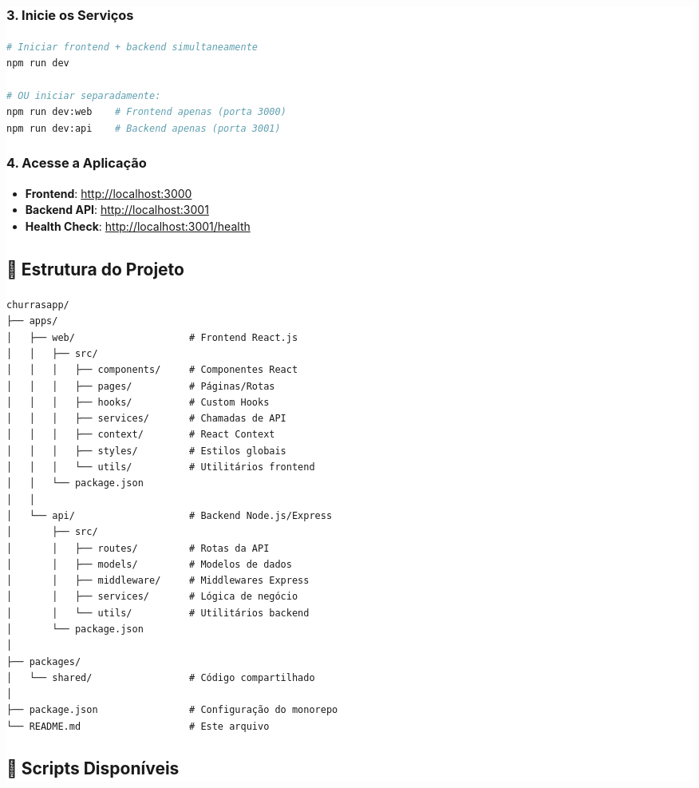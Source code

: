 ### 3. Inicie os Serviços

```bash
# Iniciar frontend + backend simultaneamente
npm run dev

# OU iniciar separadamente:
npm run dev:web    # Frontend apenas (porta 3000)
npm run dev:api    # Backend apenas (porta 3001)
```

### 4. Acesse a Aplicação

- **Frontend**: <http://localhost:3000>
- **Backend API**: <http://localhost:3001>
- **Health Check**: <http://localhost:3001/health>

## 📁 Estrutura do Projeto

```
churrasapp/
├── apps/
│   ├── web/                    # Frontend React.js
│   │   ├── src/
│   │   │   ├── components/     # Componentes React
│   │   │   ├── pages/          # Páginas/Rotas
│   │   │   ├── hooks/          # Custom Hooks
│   │   │   ├── services/       # Chamadas de API
│   │   │   ├── context/        # React Context
│   │   │   ├── styles/         # Estilos globais
│   │   │   └── utils/          # Utilitários frontend
│   │   └── package.json
│   │
│   └── api/                    # Backend Node.js/Express
│       ├── src/
│       │   ├── routes/         # Rotas da API
│       │   ├── models/         # Modelos de dados
│       │   ├── middleware/     # Middlewares Express
│       │   ├── services/       # Lógica de negócio
│       │   └── utils/          # Utilitários backend
│       └── package.json
│
├── packages/
│   └── shared/                 # Código compartilhado
│
├── package.json                # Configuração do monorepo
└── README.md                   # Este arquivo
```

## 🎯 Scripts Disponíveis
